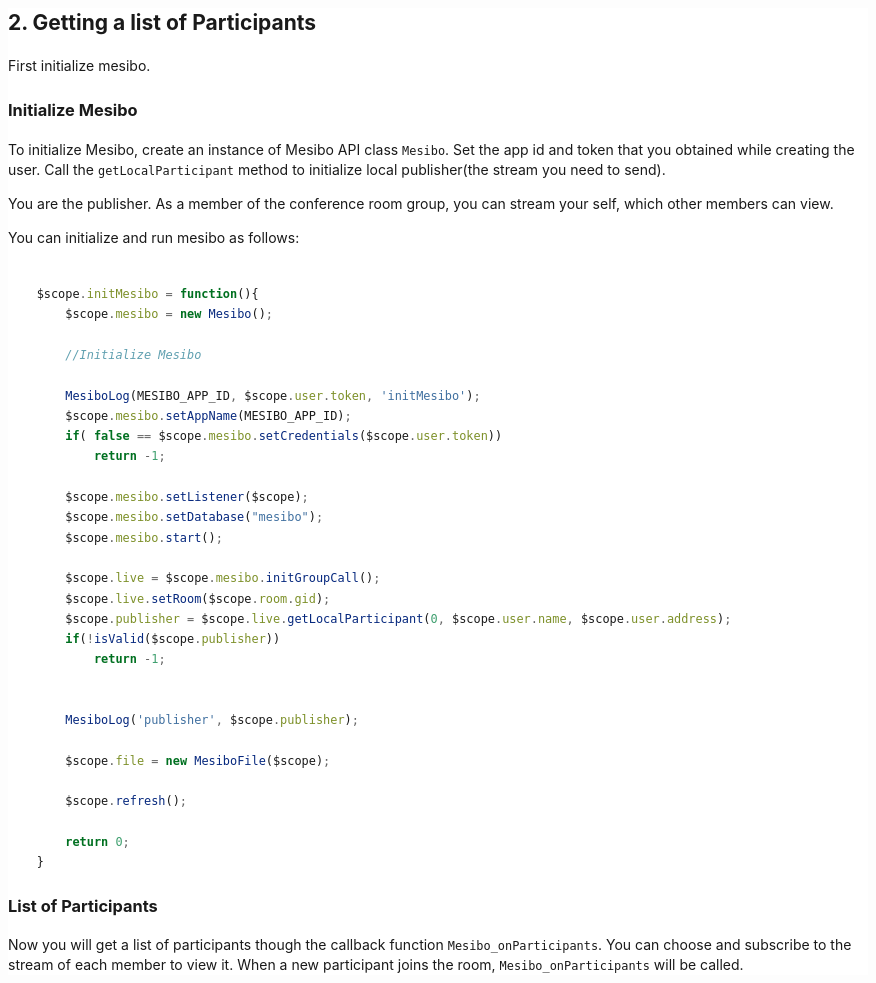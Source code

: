 ## 2. Getting a list of Participants

First initialize mesibo.

### Initialize Mesibo
To initialize Mesibo, create an instance of Mesibo API class `Mesibo`. Set the app id and token that you obtained while creating the user.
Call the `getLocalParticipant` method to initialize local publisher(the stream you need to send).

You are the publisher. As a member of the conference room group, you can stream your self, which other members can view.

You can initialize and run mesibo as follows:
 
```javascript

    $scope.initMesibo = function(){
        $scope.mesibo = new Mesibo();

        //Initialize Mesibo

        MesiboLog(MESIBO_APP_ID, $scope.user.token, 'initMesibo');
        $scope.mesibo.setAppName(MESIBO_APP_ID);
        if( false == $scope.mesibo.setCredentials($scope.user.token))
            return -1;

        $scope.mesibo.setListener($scope);
        $scope.mesibo.setDatabase("mesibo");
        $scope.mesibo.start();

        $scope.live = $scope.mesibo.initGroupCall();        
        $scope.live.setRoom($scope.room.gid);
        $scope.publisher = $scope.live.getLocalParticipant(0, $scope.user.name, $scope.user.address);
        if(!isValid($scope.publisher))
            return -1;        


        MesiboLog('publisher', $scope.publisher);

        $scope.file = new MesiboFile($scope);

        $scope.refresh();

        return 0;
    }


```
### List of Participants

Now you will get a list of participants though the callback function `Mesibo_onParticipants`. You can choose and subscribe to the stream of each member to view it. When a new participant joins the room, `Mesibo_onParticipants` will be called. 
